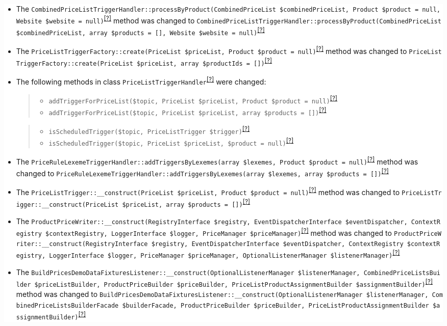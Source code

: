 * The `CombinedPriceListTriggerHandler::processByProduct(CombinedPriceList $combinedPriceList, Product $product = null, Website $website = null)`<sup>[[?]](https://github.com/oroinc/orocommerce/tree/1.6.0/src/Oro/Bundle/PricingBundle/Model/CombinedPriceListTriggerHandler.php#L70 "Oro\Bundle\PricingBundle\Model\CombinedPriceListTriggerHandler")</sup> method was changed to `CombinedPriceListTriggerHandler::processByProduct(CombinedPriceList $combinedPriceList, array $products = [], Website $website = null)`<sup>[[?]](https://github.com/oroinc/orocommerce/tree/3.0.0-beta/src/Oro/Bundle/PricingBundle/Model/CombinedPriceListTriggerHandler.php#L73 "Oro\Bundle\PricingBundle\Model\CombinedPriceListTriggerHandler")</sup>
* The `PriceListTriggerFactory::create(PriceList $priceList, Product $product = null)`<sup>[[?]](https://github.com/oroinc/orocommerce/tree/1.6.0/src/Oro/Bundle/PricingBundle/Model/PriceListTriggerFactory.php#L34 "Oro\Bundle\PricingBundle\Model\PriceListTriggerFactory")</sup> method was changed to `PriceListTriggerFactory::create(PriceList $priceList, array $productIds = [])`<sup>[[?]](https://github.com/oroinc/orocommerce/tree/3.0.0-beta/src/Oro/Bundle/PricingBundle/Model/PriceListTriggerFactory.php#L34 "Oro\Bundle\PricingBundle\Model\PriceListTriggerFactory")</sup>
* The following methods in class `PriceListTriggerHandler`<sup>[[?]](https://github.com/oroinc/orocommerce/tree/3.0.0-beta/src/Oro/Bundle/PricingBundle/Model/PriceListTriggerHandler.php#L46 "Oro\Bundle\PricingBundle\Model\PriceListTriggerHandler")</sup> were changed:
  > - `addTriggerForPriceList($topic, PriceList $priceList, Product $product = null)`<sup>[[?]](https://github.com/oroinc/orocommerce/tree/1.6.0/src/Oro/Bundle/PricingBundle/Model/PriceListTriggerHandler.php#L44 "Oro\Bundle\PricingBundle\Model\PriceListTriggerHandler")</sup>
  > - `addTriggerForPriceList($topic, PriceList $priceList, array $products = [])`<sup>[[?]](https://github.com/oroinc/orocommerce/tree/3.0.0-beta/src/Oro/Bundle/PricingBundle/Model/PriceListTriggerHandler.php#L46 "Oro\Bundle\PricingBundle\Model\PriceListTriggerHandler")</sup>

  > - `isScheduledTrigger($topic, PriceListTrigger $trigger)`<sup>[[?]](https://github.com/oroinc/orocommerce/tree/1.6.0/src/Oro/Bundle/PricingBundle/Model/PriceListTriggerHandler.php#L103 "Oro\Bundle\PricingBundle\Model\PriceListTriggerHandler")</sup>
  > - `isScheduledTrigger($topic, PriceList $priceList, $product = null)`<sup>[[?]](https://github.com/oroinc/orocommerce/tree/3.0.0-beta/src/Oro/Bundle/PricingBundle/Model/PriceListTriggerHandler.php#L124 "Oro\Bundle\PricingBundle\Model\PriceListTriggerHandler")</sup>

* The `PriceRuleLexemeTriggerHandler::addTriggersByLexemes(array $lexemes, Product $product = null)`<sup>[[?]](https://github.com/oroinc/orocommerce/tree/1.6.0/src/Oro/Bundle/PricingBundle/Model/PriceRuleLexemeTriggerHandler.php#L57 "Oro\Bundle\PricingBundle\Model\PriceRuleLexemeTriggerHandler")</sup> method was changed to `PriceRuleLexemeTriggerHandler::addTriggersByLexemes(array $lexemes, array $products = [])`<sup>[[?]](https://github.com/oroinc/orocommerce/tree/3.0.0-beta/src/Oro/Bundle/PricingBundle/Model/PriceRuleLexemeTriggerHandler.php#L57 "Oro\Bundle\PricingBundle\Model\PriceRuleLexemeTriggerHandler")</sup>
* The `PriceListTrigger::__construct(PriceList $priceList, Product $product = null)`<sup>[[?]](https://github.com/oroinc/orocommerce/tree/1.6.0/src/Oro/Bundle/PricingBundle/Model/DTO/PriceListTrigger.php#L24 "Oro\Bundle\PricingBundle\Model\DTO\PriceListTrigger")</sup> method was changed to `PriceListTrigger::__construct(PriceList $priceList, array $products = [])`<sup>[[?]](https://github.com/oroinc/orocommerce/tree/3.0.0-beta/src/Oro/Bundle/PricingBundle/Model/DTO/PriceListTrigger.php#L24 "Oro\Bundle\PricingBundle\Model\DTO\PriceListTrigger")</sup>
* The `ProductPriceWriter::__construct(RegistryInterface $registry, EventDispatcherInterface $eventDispatcher, ContextRegistry $contextRegistry, LoggerInterface $logger, PriceManager $priceManager)`<sup>[[?]](https://github.com/oroinc/orocommerce/tree/1.6.0/src/Oro/Bundle/PricingBundle/ImportExport/Writer/ProductPriceWriter.php#L21 "Oro\Bundle\PricingBundle\ImportExport\Writer\ProductPriceWriter")</sup> method was changed to `ProductPriceWriter::__construct(RegistryInterface $registry, EventDispatcherInterface $eventDispatcher, ContextRegistry $contextRegistry, LoggerInterface $logger, PriceManager $priceManager, OptionalListenerManager $listenerManager)`<sup>[[?]](https://github.com/oroinc/orocommerce/tree/3.0.0-beta/src/Oro/Bundle/PricingBundle/ImportExport/Writer/ProductPriceWriter.php#L40 "Oro\Bundle\PricingBundle\ImportExport\Writer\ProductPriceWriter")</sup>
* The `BuildPricesDemoDataFixturesListener::__construct(OptionalListenerManager $listenerManager, CombinedPriceListsBuilder $priceListBuilder, ProductPriceBuilder $priceBuilder, PriceListProductAssignmentBuilder $assignmentBuilder)`<sup>[[?]](https://github.com/oroinc/orocommerce/tree/1.6.0/src/Oro/Bundle/PricingBundle/EventListener/BuildPricesDemoDataFixturesListener.php#L31 "Oro\Bundle\PricingBundle\EventListener\BuildPricesDemoDataFixturesListener")</sup> method was changed to `BuildPricesDemoDataFixturesListener::__construct(OptionalListenerManager $listenerManager, CombinedPriceListsBuilderFacade $builderFacade, ProductPriceBuilder $priceBuilder, PriceListProductAssignmentBuilder $assignmentBuilder)`<sup>[[?]](https://github.com/oroinc/orocommerce/tree/3.0.0-beta/src/Oro/Bundle/PricingBundle/EventListener/BuildPricesDemoDataFixturesListener.php#L35 "Oro\Bundle\PricingBundle\EventListener\BuildPricesDemoDataFixturesListener")</sup>